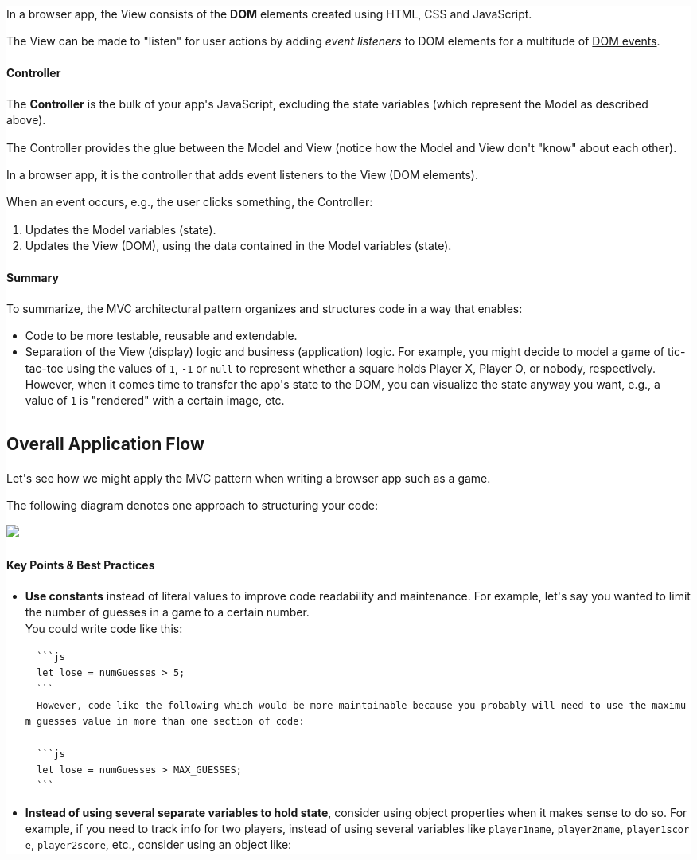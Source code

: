 In a browser app, the View consists of the **DOM** elements created using HTML, CSS and JavaScript.

The View can be made to "listen" for user actions by adding _event listeners_ to DOM elements for a multitude of [DOM events](https://developer.mozilla.org/en-US/docs/Web/Events).

#### Controller

The **Controller** is the bulk of your app's JavaScript, excluding the state variables (which represent the Model as described above).

The Controller provides the glue between the Model and View (notice how the Model and View don't "know" about each other).

In a browser app, it is the controller that adds event listeners to the View (DOM elements).

When an event occurs, e.g., the user clicks something, the Controller:

1. Updates the Model variables (state).
2. Updates the View (DOM), using the data contained in the Model variables (state).

#### Summary

To summarize, the MVC architectural pattern organizes and structures code in a way that enables:

- Code to be more testable, reusable and extendable.
- Separation of the View (display) logic and business (application) logic. For example, you might decide to model a game of tic-tac-toe using the values of `1`, `-1` or `null` to represent whether a square holds Player X, Player O, or nobody, respectively. However, when it comes time to transfer the app's state to the DOM, you can visualize the state anyway you want, e.g., a value of `1` is "rendered" with a certain image, etc.

## Overall Application Flow

Let's see how we might apply the MVC pattern when writing a browser app such as a game.

The following diagram denotes one approach to structuring your code:

<img src="https://i.imgur.com/jayaYY2.png">

#### Key Points & Best Practices

- **Use constants** instead of literal values to improve code readability and maintenance. For example, let's say you wanted to limit the number of guesses in a game to a certain number.<br>You could write code like this:

      	```js
      	let lose = numGuesses > 5;
      	```
      	However, code like the following which would be more maintainable because you probably will need to use the maximum guesses value in more than one section of code:

      	```js
      	let lose = numGuesses > MAX_GUESSES;
      	```

- **Instead of using several separate variables to hold state**, consider using object properties when it makes sense to do so. For example, if you need to track info for two players, instead of using several variables like `player1name`, `player2name`, `player1score`, `player2score`, etc., consider using an object like:
